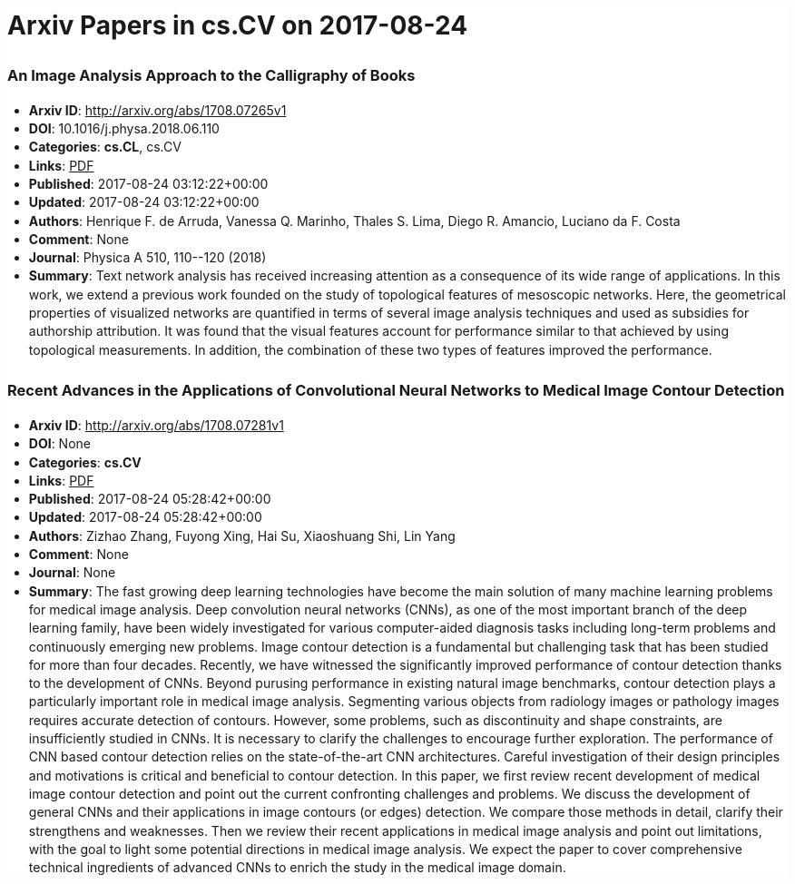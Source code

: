 # Arxiv Papers in cs.CV on 2017-08-24
### An Image Analysis Approach to the Calligraphy of Books
- **Arxiv ID**: http://arxiv.org/abs/1708.07265v1
- **DOI**: 10.1016/j.physa.2018.06.110
- **Categories**: **cs.CL**, cs.CV
- **Links**: [PDF](http://arxiv.org/pdf/1708.07265v1)
- **Published**: 2017-08-24 03:12:22+00:00
- **Updated**: 2017-08-24 03:12:22+00:00
- **Authors**: Henrique F. de Arruda, Vanessa Q. Marinho, Thales S. Lima, Diego R. Amancio, Luciano da F. Costa
- **Comment**: None
- **Journal**: Physica A 510, 110--120 (2018)
- **Summary**: Text network analysis has received increasing attention as a consequence of its wide range of applications. In this work, we extend a previous work founded on the study of topological features of mesoscopic networks. Here, the geometrical properties of visualized networks are quantified in terms of several image analysis techniques and used as subsidies for authorship attribution. It was found that the visual features account for performance similar to that achieved by using topological measurements. In addition, the combination of these two types of features improved the performance.



### Recent Advances in the Applications of Convolutional Neural Networks to Medical Image Contour Detection
- **Arxiv ID**: http://arxiv.org/abs/1708.07281v1
- **DOI**: None
- **Categories**: **cs.CV**
- **Links**: [PDF](http://arxiv.org/pdf/1708.07281v1)
- **Published**: 2017-08-24 05:28:42+00:00
- **Updated**: 2017-08-24 05:28:42+00:00
- **Authors**: Zizhao Zhang, Fuyong Xing, Hai Su, Xiaoshuang Shi, Lin Yang
- **Comment**: None
- **Journal**: None
- **Summary**: The fast growing deep learning technologies have become the main solution of many machine learning problems for medical image analysis. Deep convolution neural networks (CNNs), as one of the most important branch of the deep learning family, have been widely investigated for various computer-aided diagnosis tasks including long-term problems and continuously emerging new problems. Image contour detection is a fundamental but challenging task that has been studied for more than four decades. Recently, we have witnessed the significantly improved performance of contour detection thanks to the development of CNNs. Beyond purusing performance in existing natural image benchmarks, contour detection plays a particularly important role in medical image analysis. Segmenting various objects from radiology images or pathology images requires accurate detection of contours. However, some problems, such as discontinuity and shape constraints, are insufficiently studied in CNNs. It is necessary to clarify the challenges to encourage further exploration. The performance of CNN based contour detection relies on the state-of-the-art CNN architectures. Careful investigation of their design principles and motivations is critical and beneficial to contour detection. In this paper, we first review recent development of medical image contour detection and point out the current confronting challenges and problems. We discuss the development of general CNNs and their applications in image contours (or edges) detection. We compare those methods in detail, clarify their strengthens and weaknesses. Then we review their recent applications in medical image analysis and point out limitations, with the goal to light some potential directions in medical image analysis. We expect the paper to cover comprehensive technical ingredients of advanced CNNs to enrich the study in the medical image domain.
